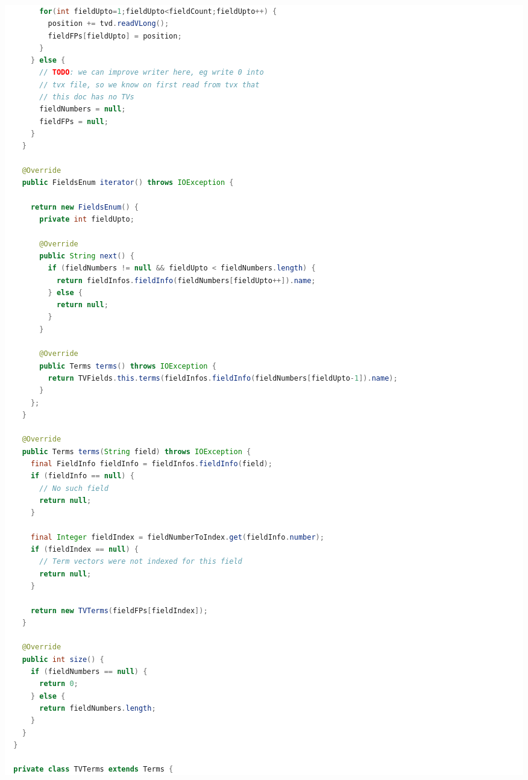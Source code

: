 ```java
        for(int fieldUpto=1;fieldUpto<fieldCount;fieldUpto++) {
          position += tvd.readVLong();
          fieldFPs[fieldUpto] = position;
        }
      } else {
        // TODO: we can improve writer here, eg write 0 into
        // tvx file, so we know on first read from tvx that
        // this doc has no TVs
        fieldNumbers = null;
        fieldFPs = null;
      }
    }
    
    @Override
    public FieldsEnum iterator() throws IOException {

      return new FieldsEnum() {
        private int fieldUpto;

        @Override
        public String next() {
          if (fieldNumbers != null && fieldUpto < fieldNumbers.length) {
            return fieldInfos.fieldInfo(fieldNumbers[fieldUpto++]).name;
          } else {
            return null;
          }
        }

        @Override
        public Terms terms() throws IOException {
          return TVFields.this.terms(fieldInfos.fieldInfo(fieldNumbers[fieldUpto-1]).name);
        }
      };
    }

    @Override
    public Terms terms(String field) throws IOException {
      final FieldInfo fieldInfo = fieldInfos.fieldInfo(field);
      if (fieldInfo == null) {
        // No such field
        return null;
      }

      final Integer fieldIndex = fieldNumberToIndex.get(fieldInfo.number);
      if (fieldIndex == null) {
        // Term vectors were not indexed for this field
        return null;
      }

      return new TVTerms(fieldFPs[fieldIndex]);
    }

    @Override
    public int size() {
      if (fieldNumbers == null) {
        return 0;
      } else {
        return fieldNumbers.length;
      }
    }
  }

  private class TVTerms extends Terms {
```